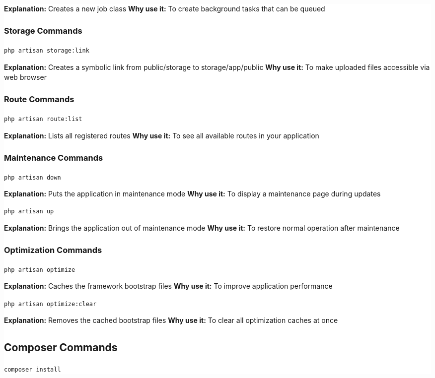 **Explanation:** Creates a new job class
**Why use it:** To create background tasks that can be queued

### Storage Commands

```bash
php artisan storage:link
```

**Explanation:** Creates a symbolic link from public/storage to storage/app/public
**Why use it:** To make uploaded files accessible via web browser

### Route Commands

```bash
php artisan route:list
```

**Explanation:** Lists all registered routes
**Why use it:** To see all available routes in your application

### Maintenance Commands

```bash
php artisan down
```

**Explanation:** Puts the application in maintenance mode
**Why use it:** To display a maintenance page during updates

```bash
php artisan up
```

**Explanation:** Brings the application out of maintenance mode
**Why use it:** To restore normal operation after maintenance

### Optimization Commands

```bash
php artisan optimize
```

**Explanation:** Caches the framework bootstrap files
**Why use it:** To improve application performance

```bash
php artisan optimize:clear
```

**Explanation:** Removes the cached bootstrap files
**Why use it:** To clear all optimization caches at once

## Composer Commands

```bash
composer install
```
